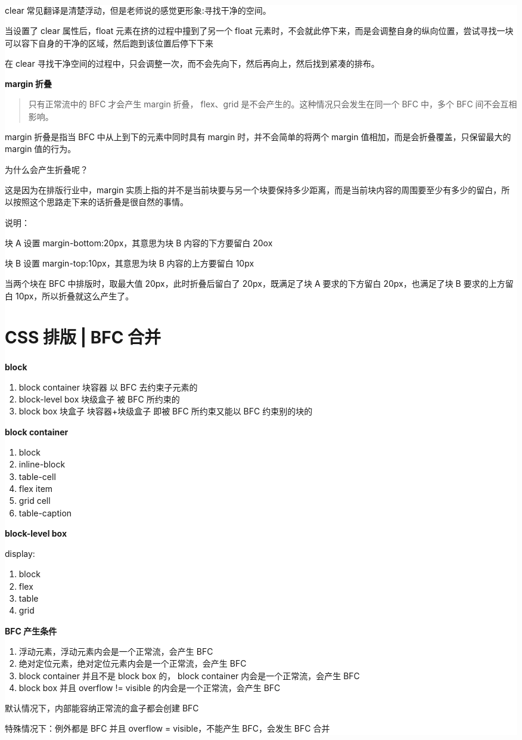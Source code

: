 clear 常见翻译是清楚浮动，但是老师说的感觉更形象:寻找干净的空间。

当设置了 clear 属性后，float 元素在挤的过程中撞到了另一个 float 元素时，不会就此停下来，而是会调整自身的纵向位置，尝试寻找一块可以容下自身的干净的区域，然后跑到该位置后停下下来

在 clear 寻找干净空间的过程中，只会调整一次，而不会先向下，然后再向上，然后找到紧凑的排布。

**margin 折叠**

> 只有正常流中的 BFC 才会产生 margin 折叠， flex、grid 是不会产生的。这种情况只会发生在同一个 BFC 中，多个 BFC 间不会互相影响。

margin 折叠是指当 BFC 中从上到下的元素中同时具有 margin 时，并不会简单的将两个 margin 值相加，而是会折叠覆盖，只保留最大的 margin 值的行为。

为什么会产生折叠呢？

这是因为在排版行业中，margin 实质上指的并不是当前块要与另一个块要保持多少距离，而是当前块内容的周围要至少有多少的留白，所以按照这个思路走下来的话折叠是很自然的事情。

说明：

块 A 设置 margin-bottom:20px，其意思为块 B 内容的下方要留白 20ox

块 B 设置 margin-top:10px，其意思为块 B 内容的上方要留白 10px

当两个块在 BFC 中排版时，取最大值 20px，此时折叠后留白了 20px，既满足了块 A 要求的下方留白 20px，也满足了块 B 要求的上方留白 10px，所以折叠就这么产生了。

# CSS 排版 | BFC 合并

**block**

1. block container 块容器 以 BFC 去约束子元素的
2. block-level box 块级盒子 被 BFC 所约束的
3. block box 块盒子 块容器+块级盒子 即被 BFC 所约束又能以 BFC 约束别的块的

**block container**

1. block
2. inline-block
3. table-cell
4. flex item
5. grid cell
6. table-caption

**block-level box**

display:

1. block
2. flex
3. table
4. grid

**BFC 产生条件**

1. 浮动元素，浮动元素内会是一个正常流，会产生 BFC
2. 绝对定位元素，绝对定位元素内会是一个正常流，会产生 BFC
3. block container 并且不是 block box 的， block container 内会是一个正常流，会产生 BFC
4. block box 并且 overflow != visible 的内会是一个正常流，会产生 BFC

默认情况下，内部能容纳正常流的盒子都会创建 BFC

特殊情况下：例外都是 BFC 并且 overflow = visible，不能产生 BFC，会发生 BFC 合并
